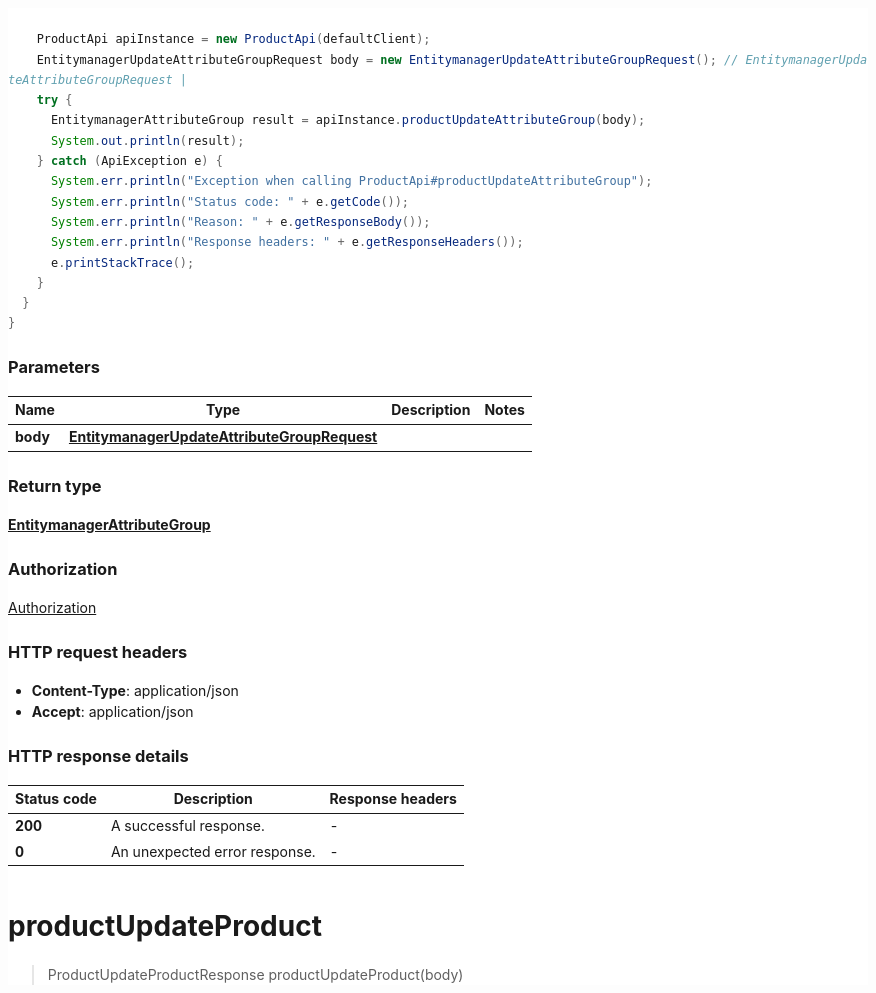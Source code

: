 ```java

    ProductApi apiInstance = new ProductApi(defaultClient);
    EntitymanagerUpdateAttributeGroupRequest body = new EntitymanagerUpdateAttributeGroupRequest(); // EntitymanagerUpdateAttributeGroupRequest | 
    try {
      EntitymanagerAttributeGroup result = apiInstance.productUpdateAttributeGroup(body);
      System.out.println(result);
    } catch (ApiException e) {
      System.err.println("Exception when calling ProductApi#productUpdateAttributeGroup");
      System.err.println("Status code: " + e.getCode());
      System.err.println("Reason: " + e.getResponseBody());
      System.err.println("Response headers: " + e.getResponseHeaders());
      e.printStackTrace();
    }
  }
}
```

### Parameters

| Name | Type | Description  | Notes |
|------------- | ------------- | ------------- | -------------|
| **body** | [**EntitymanagerUpdateAttributeGroupRequest**](EntitymanagerUpdateAttributeGroupRequest.md)|  | |

### Return type

[**EntitymanagerAttributeGroup**](EntitymanagerAttributeGroup.md)

### Authorization

[Authorization](../README.md#Authorization)

### HTTP request headers

 - **Content-Type**: application/json
 - **Accept**: application/json

### HTTP response details
| Status code | Description | Response headers |
|-------------|-------------|------------------|
| **200** | A successful response. |  -  |
| **0** | An unexpected error response. |  -  |

<a id="productUpdateProduct"></a>
# **productUpdateProduct**
> ProductUpdateProductResponse productUpdateProduct(body)


